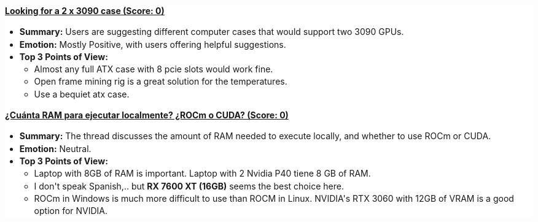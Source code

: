 **[Looking for a 2 x 3090 case (Score: 0)](https://www.reddit.com/r/LocalLLaMA/comments/1j3h23g/looking_for_a_2_x_3090_case/)**
*   **Summary:** Users are suggesting different computer cases that would support two 3090 GPUs.
*   **Emotion:** Mostly Positive, with users offering helpful suggestions.
*   **Top 3 Points of View:**
    *   Almost any full ATX case with 8 pcie slots would work fine.
    *   Open frame mining rig is a great solution for the temperatures.
    *   Use a bequiet atx case.

**[¿Cuánta RAM para ejecutar localmente? ¿ROCm o CUDA? (Score: 0)](https://www.reddit.com/r/LocalLLaMA/comments/1j3i8t8/cuánta_ram_para_ejecutar_localmente_rocm_o_cuda/)**
*   **Summary:** The thread discusses the amount of RAM needed to execute locally, and whether to use ROCm or CUDA.
*   **Emotion:** Neutral.
*   **Top 3 Points of View:**
    *   Laptop with 8GB of RAM is important. Laptop with 2 Nvidia P40 tiene 8 GB of RAM.
    *   I don't speak Spanish,.. but **RX 7600 XT (16GB)** seems the best choice here.
    *   ROCm in Windows is much more difficult to use than ROCM in Linux. NVIDIA's RTX 3060 with 12GB of VRAM is a good option for NVIDIA.
